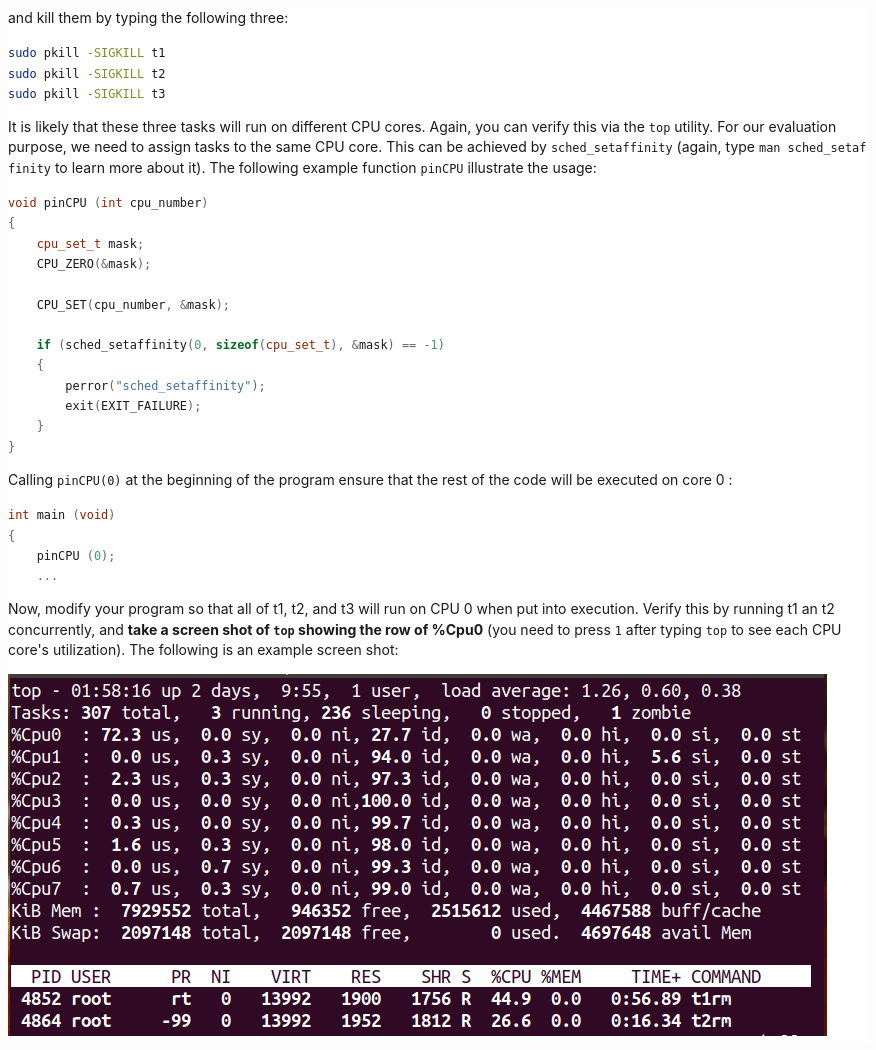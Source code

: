 and kill them by typing the following three:

```bash
sudo pkill -SIGKILL t1
sudo pkill -SIGKILL t2
sudo pkill -SIGKILL t3
```

It is likely that these three tasks will run on different CPU cores. Again, you can verify this via the `top` utility. For our evaluation purpose, we need to assign tasks to the same CPU core. This can be achieved by `sched_setaffinity` (again, type `man sched_setaffinity` to learn more about it). The following example function `pinCPU` illustrate the usage:

```c++
void pinCPU (int cpu_number)
{
    cpu_set_t mask;
    CPU_ZERO(&mask);

    CPU_SET(cpu_number, &mask);

    if (sched_setaffinity(0, sizeof(cpu_set_t), &mask) == -1)
    {
        perror("sched_setaffinity");
        exit(EXIT_FAILURE);
    }
}
```

Calling `pinCPU(0)` at the beginning of the program ensure that the rest of the code will be executed on core 0 :

```c++
int main (void)
{
    pinCPU (0);
    ...
```

Now, modify your program so that all of t1, t2, and t3 will run on CPU 0 when put into execution. Verify this by running t1 an t2 concurrently, and **take a screen shot of `top` showing the row of %Cpu0** (you need to press `1` after typing `top` to see each CPU core's utilization). The following is an example screen shot:

![](./top.png)
